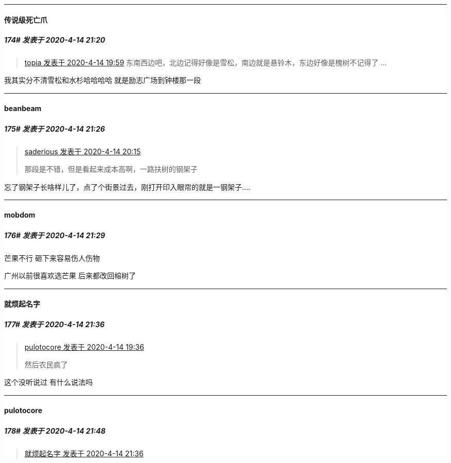 
-----

####  传说级死亡爪  
##### 174#       发表于 2020-4-14 21:20


<blockquote><a href="httphttps://bbs.saraba1st.com/2b/forum.php?mod=redirect&amp;goto=findpost&amp;pid=47080085&amp;ptid=1924039" target="_blank">topia 发表于 2020-4-14 19:59</a>
东南西边吧，北边记得好像是雪松，南边就是悬铃木，东边好像是槐树不记得了 ...</blockquote>
我其实分不清雪松和水杉哈哈哈哈
就是励志广场到钟楼那一段


-----

####  beanbeam  
##### 175#       发表于 2020-4-14 21:26


<blockquote><a href="httphttps://bbs.saraba1st.com/2b/forum.php?mod=redirect&amp;goto=findpost&amp;pid=47080272&amp;ptid=1924039" target="_blank">saderious 发表于 2020-4-14 20:15</a>

那段是不错，但是看起来成本高啊，一路扶树的钢架子</blockquote>
忘了钢架子长啥样儿了，点了个街景过去，刚打开印入眼帘的就是一钢架子....


-----

####  mobdom  
##### 176#       发表于 2020-4-14 21:29


芒果不行 砸下来容易伤人伤物

广州以前很喜欢选芒果 后来都改回榕树了


-----

####  就烦起名字  
##### 177#       发表于 2020-4-14 21:36


<blockquote><a href="httphttps://bbs.saraba1st.com/2b/forum.php?mod=redirect&amp;goto=findpost&amp;pid=47079858&amp;ptid=1924039" target="_blank">pulotocore 发表于 2020-4-14 19:36</a>

然后农民疯了</blockquote>
这个没听说过 有什么说法吗


-----

####  pulotocore  
##### 178#       发表于 2020-4-14 21:48


<blockquote><a href="httphttps://bbs.saraba1st.com/2b/forum.php?mod=redirect&amp;goto=findpost&amp;pid=47081198&amp;ptid=1924039" target="_blank">就烦起名字 发表于 2020-4-14 21:36</a>
